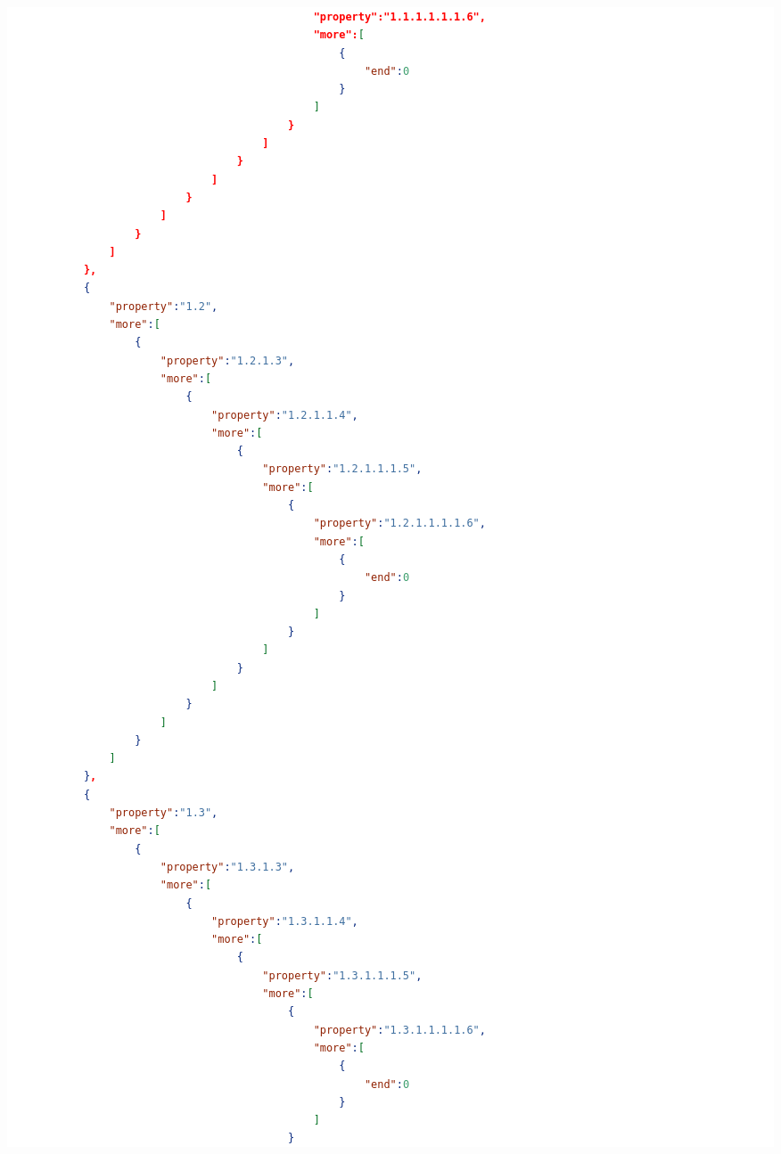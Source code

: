 ```json
                                                "property":"1.1.1.1.1.1.6",
                                                "more":[
                                                    {
                                                        "end":0
                                                    }
                                                ]
                                            }
                                        ]
                                    }
                                ]
                            }
                        ]
                    }
                ]
            },
            {
                "property":"1.2",
                "more":[
                    {
                        "property":"1.2.1.3",
                        "more":[
                            {
                                "property":"1.2.1.1.4",
                                "more":[
                                    {
                                        "property":"1.2.1.1.1.5",
                                        "more":[
                                            {
                                                "property":"1.2.1.1.1.1.6",
                                                "more":[
                                                    {
                                                        "end":0
                                                    }
                                                ]
                                            }
                                        ]
                                    }
                                ]
                            }
                        ]
                    }
                ]
            },
            {
                "property":"1.3",
                "more":[
                    {
                        "property":"1.3.1.3",
                        "more":[
                            {
                                "property":"1.3.1.1.4",
                                "more":[
                                    {
                                        "property":"1.3.1.1.1.5",
                                        "more":[
                                            {
                                                "property":"1.3.1.1.1.1.6",
                                                "more":[
                                                    {
                                                        "end":0
                                                    }
                                                ]
                                            }
```